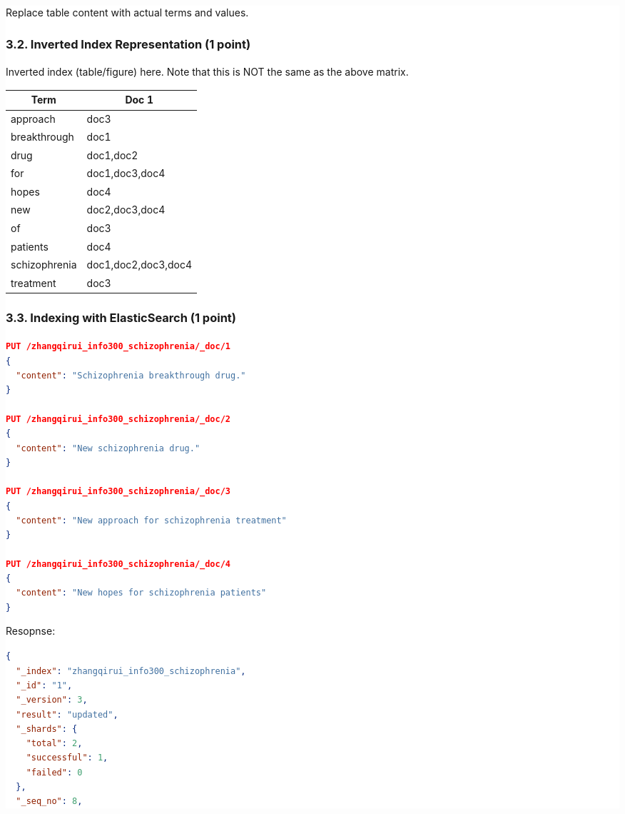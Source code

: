 Replace table content with actual terms and values.

### 3.2. Inverted Index Representation (1 point)

Inverted index (table/figure) here.
Note that this is NOT the same as the above matrix.

| Term       |   Doc 1  |
|------------|----------|
|  approach  |  doc3    |
|breakthrough|  doc1    |
|  drug      |doc1,doc2 |
|   for      |doc1,doc3,doc4|
|   hopes    |  doc4    |
|   new      |doc2,doc3,doc4|
|    of      |  doc3    |
|   patients |  doc4    |
|schizophrenia|doc1,doc2,doc3,doc4|
| treatment  |  doc3    |



### 3.3. Indexing with ElasticSearch (1 point)

```json
PUT /zhangqirui_info300_schizophrenia/_doc/1  
{  
  "content": "Schizophrenia breakthrough drug."  
}  

PUT /zhangqirui_info300_schizophrenia/_doc/2  
{  
  "content": "New schizophrenia drug."  
}  

PUT /zhangqirui_info300_schizophrenia/_doc/3  
{  
  "content": "New approach for schizophrenia treatment"  
}  

PUT /zhangqirui_info300_schizophrenia/_doc/4  
{  
  "content": "New hopes for schizophrenia patients"  
}
```

Resopnse:
```json
{
  "_index": "zhangqirui_info300_schizophrenia",
  "_id": "1",
  "_version": 3,
  "result": "updated",
  "_shards": {
    "total": 2,
    "successful": 1,
    "failed": 0
  },
  "_seq_no": 8,
```